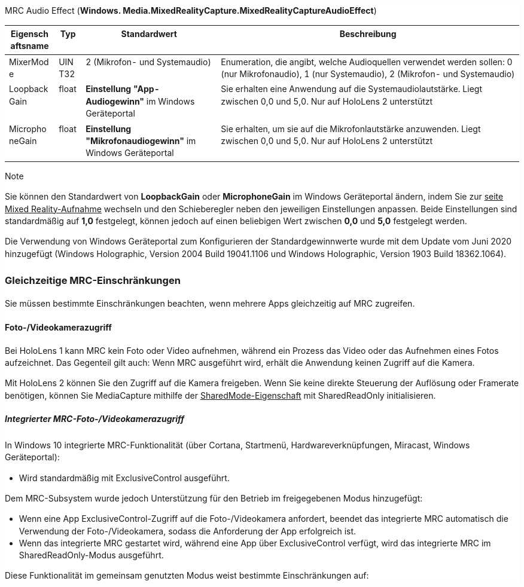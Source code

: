 MRC Audio Effect (**Windows. Media.MixedRealityCapture.MixedRealityCaptureAudioEffect**)

| Eigenschaftsname | Typ | Standardwert | Beschreibung |
|----------|----------|----------|----------|
| MixerMode | UINT32 | 2 (Mikrofon- und Systemaudio) | Enumeration, die angibt, welche Audioquellen verwendet werden sollen: 0 (nur Mikrofonaudio), 1 (nur Systemaudio), 2 (Mikrofon- und Systemaudio) |
| LoopbackGain | float | **Einstellung "App-Audiogewinn"** im Windows Geräteportal | Sie erhalten eine Anwendung auf die Systemaudiolautstärke. Liegt zwischen 0,0 und 5,0. Nur auf HoloLens 2 unterstützt |
| MicrophoneGain | float | **Einstellung "Mikrofonaudiogewinn"** im Windows Geräteportal | Sie erhalten, um sie auf die Mikrofonlautstärke anzuwenden. Liegt zwischen 0,0 und 5,0. Nur auf HoloLens 2 unterstützt |

>[!NOTE]
> Sie können den Standardwert von **LoopbackGain** oder **MicrophoneGain** im Windows Geräteportal ändern, indem Sie zur [seite Mixed Reality-Aufnahme](using-the-windows-device-portal.md#mixed-reality-capture) wechseln und den Schieberegler neben den jeweiligen Einstellungen anpassen. Beide Einstellungen sind standardmäßig auf **1,0** festgelegt, können jedoch auf einen beliebigen Wert zwischen **0,0** und **5,0** festgelegt werden.
>
> Die Verwendung von Windows Geräteportal zum Konfigurieren der Standardgewinnwerte wurde mit dem Update vom Juni 2020 hinzugefügt (Windows Holographic, Version 2004 Build 19041.1106 und Windows Holographic, Version 1903 Build 18362.1064).

### <a name="simultaneous-mrc-limitations"></a>Gleichzeitige MRC-Einschränkungen

Sie müssen bestimmte Einschränkungen beachten, wenn mehrere Apps gleichzeitig auf MRC zugreifen.

#### <a name="photovideo-camera-access"></a>Foto-/Videokamerazugriff

Bei HoloLens 1 kann MRC kein Foto oder Video aufnehmen, während ein Prozess das Video oder das Aufnehmen eines Fotos aufzeichnet. Das Gegenteil gilt auch: Wenn MRC ausgeführt wird, erhält die Anwendung keinen Zugriff auf die Kamera. 

Mit HoloLens 2 können Sie den Zugriff auf die Kamera freigeben. Wenn Sie keine direkte Steuerung der Auflösung oder Framerate benötigen, können Sie MediaCapture mithilfe der [SharedMode-Eigenschaft](/uwp/api/windows.media.capture.mediacaptureinitializationsettings.sharingmode?view=winrt-19041) mit SharedReadOnly initialisieren.  

##### <a name="built-in-mrc-photovideo-camera-access"></a>Integrierter MRC-Foto-/Videokamerazugriff

In Windows 10 integrierte MRC-Funktionalität (über Cortana, Startmenü, Hardwareverknüpfungen, Miracast, Windows Geräteportal):

* Wird standardmäßig mit ExclusiveControl ausgeführt.

Dem MRC-Subsystem wurde jedoch Unterstützung für den Betrieb im freigegebenen Modus hinzugefügt: 

* Wenn eine App ExclusiveControl-Zugriff auf die Foto-/Videokamera anfordert, beendet das integrierte MRC automatisch die Verwendung der Foto-/Videokamera, sodass die Anforderung der App erfolgreich ist. 
* Wenn das integrierte MRC gestartet wird, während eine App über ExclusiveControl verfügt, wird das integrierte MRC im SharedReadOnly-Modus ausgeführt. 

Diese Funktionalität im gemeinsam genutzten Modus weist bestimmte Einschränkungen auf:
